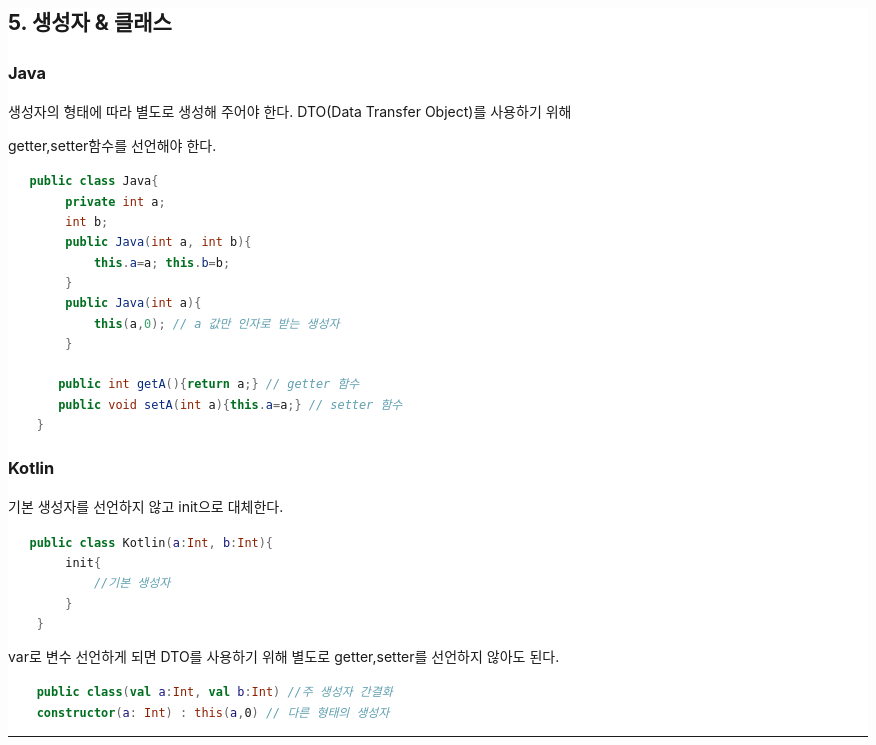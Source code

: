## 5. 생성자 & 클래스
### Java
생성자의 형태에 따라 별도로 생성해 주어야 한다. DTO(Data Transfer Object)를 사용하기 위해

getter,setter함수를 선언해야 한다.
```java
   public class Java{
        private int a;
        int b;
        public Java(int a, int b){
            this.a=a; this.b=b;
        }
        public Java(int a){
            this(a,0); // a 값만 인자로 받는 생성자
        }
        
       public int getA(){return a;} // getter 함수
       public void setA(int a){this.a=a;} // setter 함수
    }
```
### Kotlin
기본 생성자를 선언하지 않고 init으로 대체한다.

```Kotlin
   public class Kotlin(a:Int, b:Int){
        init{
            //기본 생성자          
        }
    }
```

var로 변수 선언하게 되면 DTO를 사용하기 위해 별도로 getter,setter를 선언하지 않아도 된다. 
```kotlin
    public class(val a:Int, val b:Int) //주 생성자 간결화
    constructor(a: Int) : this(a,0) // 다른 형태의 생성자
```
----------------










